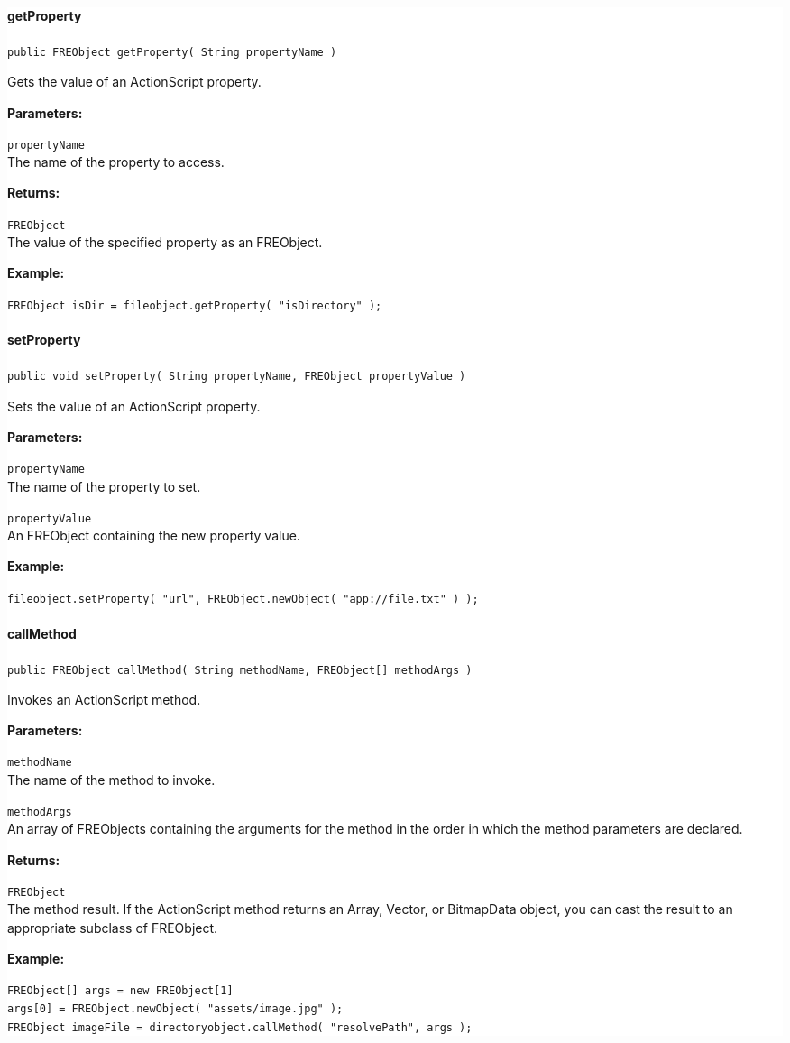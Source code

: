 #### getProperty

    public FREObject getProperty( String propertyName )

Gets the value of an ActionScript property.

**Parameters:**

`propertyName`  
The name of the property to access.

**Returns:**

`FREObject`  
The value of the specified property as an FREObject.

**Example:**

    FREObject isDir = fileobject.getProperty( "isDirectory" );

#### setProperty

    public void setProperty( String propertyName, FREObject propertyValue )

Sets the value of an ActionScript property.

**Parameters:**

`propertyName`  
The name of the property to set.

`propertyValue`  
An FREObject containing the new property value.

**Example:**

    fileobject.setProperty( "url", FREObject.newObject( "app://file.txt" ) );

#### callMethod

    public FREObject callMethod( String methodName, FREObject[] methodArgs )

Invokes an ActionScript method.

**Parameters:**

`methodName`  
The name of the method to invoke.

`methodArgs`  
An array of FREObjects containing the arguments for the method in the order in
which the method parameters are declared.

**Returns:**

`FREObject`  
The method result. If the ActionScript method returns an Array, Vector, or
BitmapData object, you can cast the result to an appropriate subclass of
FREObject.

**Example:**

    FREObject[] args = new FREObject[1]
    args[0] = FREObject.newObject( "assets/image.jpg" );
    FREObject imageFile = directoryobject.callMethod( "resolvePath", args );

